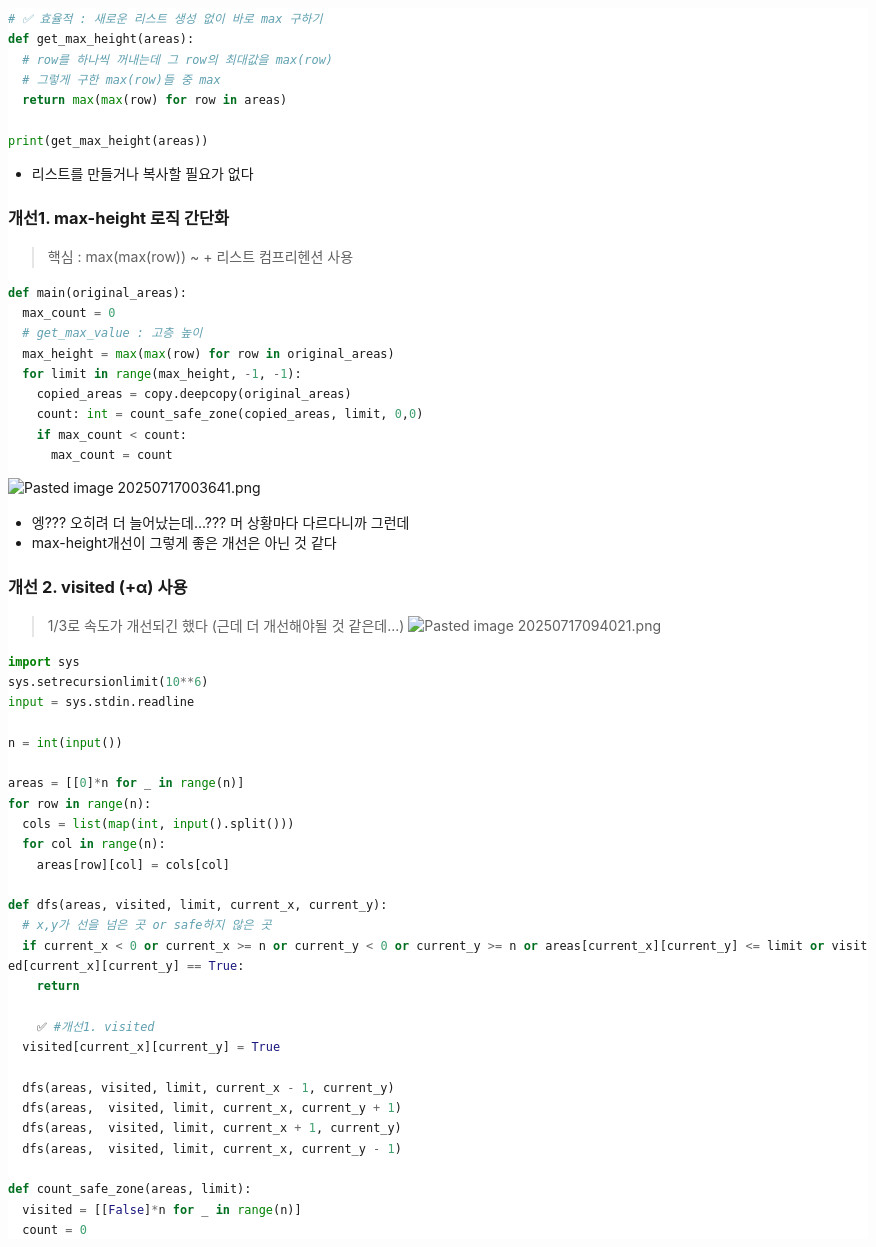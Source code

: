 ```python
# ✅ 효율적 : 새로운 리스트 생성 없이 바로 max 구하기 
def get_max_height(areas):
  # row를 하나씩 꺼내는데 그 row의 최대값을 max(row)
  # 그렇게 구한 max(row)들 중 max
  return max(max(row) for row in areas)

print(get_max_height(areas))
```
- 리스트를 만들거나 복사할 필요가 없다

### 개선1. max-height 로직 간단화 
> 핵심 :  max(max(row)) ~ + 리스트 컴프리헨션 사용 

```python
def main(original_areas):
  max_count = 0
  # get_max_value : 고층 높이
  max_height = max(max(row) for row in original_areas)
  for limit in range(max_height, -1, -1):
    copied_areas = copy.deepcopy(original_areas)
    count: int = count_safe_zone(copied_areas, limit, 0,0)
    if max_count < count:
      max_count = count
```

![Pasted image 20250717003641.png](/img/user/supporter/image/Pasted%20image%2020250717003641.png)
- 엥??? 오히려 더 늘어났는데...??? 머 상황마다 다르다니까 그런데 
- max-height개선이 그렇게 좋은 개선은 아닌 것 같다


### 개선 2. visited (+α) 사용 
> 1/3로 속도가 개선되긴 했다 (근데 더 개선해야될 것 같은데...)
![Pasted image 20250717094021.png](/img/user/supporter/image/Pasted%20image%2020250717094021.png)
```python
import sys
sys.setrecursionlimit(10**6)  
input = sys.stdin.readline

n = int(input())

areas = [[0]*n for _ in range(n)]
for row in range(n):
  cols = list(map(int, input().split()))
  for col in range(n):
    areas[row][col] = cols[col]

def dfs(areas, visited, limit, current_x, current_y):  
  # x,y가 선을 넘은 곳 or safe하지 않은 곳  
  if current_x < 0 or current_x >= n or current_y < 0 or current_y >= n or areas[current_x][current_y] <= limit or visited[current_x][current_y] == True:
    return

	✅ #개선1. visited
  visited[current_x][current_y] = True

  dfs(areas, visited, limit, current_x - 1, current_y)
  dfs(areas,  visited, limit, current_x, current_y + 1)
  dfs(areas,  visited, limit, current_x + 1, current_y)
  dfs(areas,  visited, limit, current_x, current_y - 1)

def count_safe_zone(areas, limit):
  visited = [[False]*n for _ in range(n)]
  count = 0
```